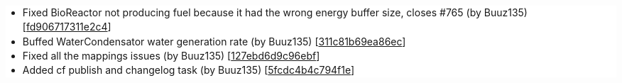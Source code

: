 - Fixed BioReactor not producing fuel because it had the wrong energy buffer size, closes #765 (by Buuz135) [[fd906717311e2c4](https://github.com/InnovativeOnlineIndustries/Industrial-Foregoing/commit/fd906717311e2c4ced7e690f32f68c2f4417d2fc)]
- Buffed WaterCondensator water generation rate (by Buuz135) [[311c81b69ea86ec](https://github.com/InnovativeOnlineIndustries/Industrial-Foregoing/commit/311c81b69ea86ecd5c4d35e8c0f2904e39da9553)]
- Fixed all the mappings issues (by Buuz135) [[127ebd6d9c96ebf](https://github.com/InnovativeOnlineIndustries/Industrial-Foregoing/commit/127ebd6d9c96ebf2ae31d3a5ad084e11caf16244)]
- Added cf publish and changelog task (by Buuz135) [[5fcdc4b4c794f1e](https://github.com/InnovativeOnlineIndustries/Industrial-Foregoing/commit/5fcdc4b4c794f1efe020dd97f398d1f676178d19)]
